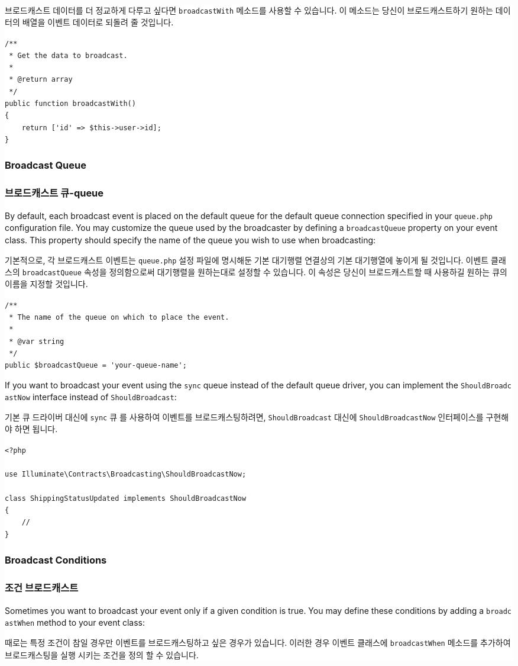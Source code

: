 브로드캐스트 데이터를 더 정교하게 다루고 싶다면 `broadcastWith` 메소드를 사용할 수 있습니다. 이 메소드는 당신이 브로드캐스트하기 원하는 데이터의 배열을 이벤트 데이터로 되돌려 줄 것입니다.

    /**
     * Get the data to broadcast.
     *
     * @return array
     */
    public function broadcastWith()
    {
        return ['id' => $this->user->id];
    }

<a name="broadcast-queue"></a>
### Broadcast Queue
### 브로드캐스트 큐-queue

By default, each broadcast event is placed on the default queue for the default queue connection specified in your `queue.php` configuration file. You may customize the queue used by the broadcaster by defining a `broadcastQueue` property on your event class. This property should specify the name of the queue you wish to use when broadcasting:

기본적으로, 각 브로드캐스트 이벤트는 `queue.php` 설정 파일에 명시해둔 기본 대기행렬 연결상의 기본 대기행열에 놓이게 될 것입니다. 이벤트 클래스의 `broadcastQueue` 속성을 정의함으로써 대기행렬을 원하는대로 설정할 수 있습니다. 이 속성은 당신이 브로드캐스트할 때 사용하길 원하는 큐의 이름을 지정할 것입니다.

    /**
     * The name of the queue on which to place the event.
     *
     * @var string
     */
    public $broadcastQueue = 'your-queue-name';

If you want to broadcast your event using the `sync` queue instead of the default queue driver, you can implement the `ShouldBroadcastNow` interface instead of `ShouldBroadcast`:

기본 큐 드라이버 대신에 `sync` 큐 를 사용하여 이벤트를 브로드캐스팅하려면, `ShouldBroadcast` 대신에 `ShouldBroadcastNow` 인터페이스를 구현해야 하면 됩니다.

    <?php

    use Illuminate\Contracts\Broadcasting\ShouldBroadcastNow;

    class ShippingStatusUpdated implements ShouldBroadcastNow
    {
        //
    }
<a name="broadcast-conditions"></a>
### Broadcast Conditions
### 조건 브로드캐스트

Sometimes you want to broadcast your event only if a given condition is true. You may define these conditions by adding a `broadcastWhen` method to your event class:

때로는 특정 조건이 참일 경우만 이벤트를 브로드캐스팅하고 싶은 경우가 있습니다. 이러한 경우 이벤트 클래스에 `broadcastWhen` 메소드를 추가하여 브로드캐스팅을 실행 시키는 조건을 정의 할 수 있습니다.
